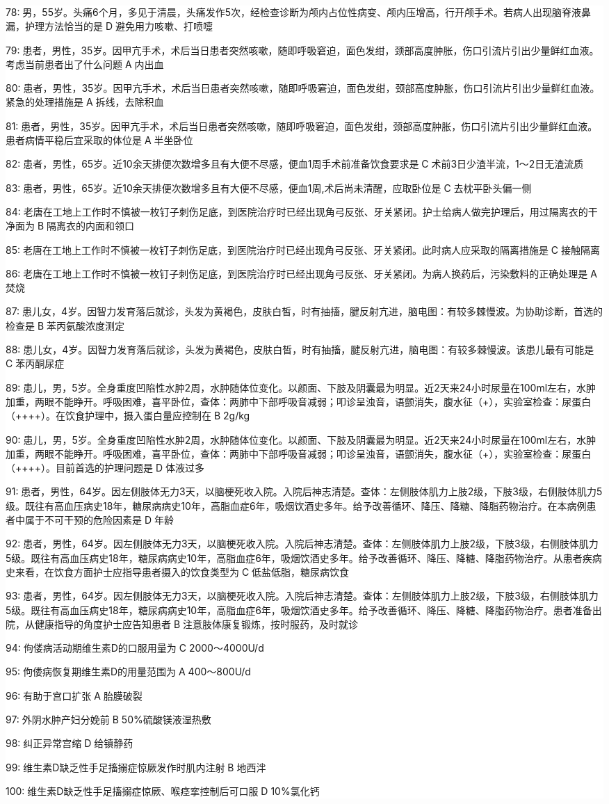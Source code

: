 78: 男，55岁。头痛6个月，多见于清晨，头痛发作5次，经检查诊断为颅内占位性病变、颅内压增高，行开颅手术。若病人出现脑脊液鼻漏，护理方法恰当的是
D 避免用力咳嗽、打喷嚏

79: 患者，男性，35岁。因甲亢手术，术后当日患者突然咳嗽，随即呼吸窘迫，面色发绀，颈部高度肿胀，伤口引流片引出少量鲜红血液。考虑当前患者出了什么问题
A 内出血

80: 患者，男性，35岁。因甲亢手术，术后当日患者突然咳嗽，随即呼吸窘迫，面色发绀，颈部高度肿胀，伤口引流片引出少量鲜红血液。紧急的处理措施是
A 拆线，去除积血

81: 患者，男性，35岁。因甲亢手术，术后当日患者突然咳嗽，随即呼吸窘迫，面色发绀，颈部高度肿胀，伤口引流片引出少量鲜红血液。患者病情平稳后宜采取的体位是
A 半坐卧位

82: 患者，男性，65岁。近10余天排便次数增多且有大便不尽感，便血1周手术前准备饮食要求是
C 术前3日少渣半流，1～2日无渣流质

83: 患者，男性，65岁。近10余天排便次数增多且有大便不尽感，便血1周,术后尚未清醒，应取卧位是
C 去枕平卧头偏一侧

84: 老唐在工地上工作时不慎被一枚钉子刺伤足底，到医院治疗时已经出现角弓反张、牙关紧闭。护士给病人做完护理后，用过隔离衣的干净面为
B 隔离衣的内面和领口

85: 老唐在工地上工作时不慎被一枚钉子刺伤足底，到医院治疗时已经出现角弓反张、牙关紧闭。此时病人应采取的隔离措施是
C 接触隔离

86: 老唐在工地上工作时不慎被一枚钉子刺伤足底，到医院治疗时已经出现角弓反张、牙关紧闭。为病人换药后，污染敷料的正确处理是
A 焚烧

87: 患儿女，4岁。因智力发育落后就诊，头发为黄褐色，皮肤白皙，时有抽搐，腱反射亢进，脑电图：有较多棘慢波。为协助诊断，首选的检查是
B 苯丙氨酸浓度测定

88: 患儿女，4岁。因智力发育落后就诊，头发为黄褐色，皮肤白皙，时有抽搐，腱反射亢进，脑电图：有较多棘慢波。该患儿最有可能是
C 苯丙酮尿症

89: 患儿，男，5岁。全身重度凹陷性水肿2周，水肿随体位变化。以颜面、下肢及阴囊最为明显。近2天来24小时尿量在100ml左右，水肿加重，两眼不能睁开。呼吸困难，喜平卧位，查体：两肺中下部呼吸音减弱；叩诊呈浊音，语颤消失，腹水征（+），实验室检查：尿蛋白（++++）。在饮食护理中，摄入蛋白量应控制在
B 2g/kg

90: 患儿，男，5岁。全身重度凹陷性水肿2周，水肿随体位变化。以颜面、下肢及阴囊最为明显。近2天来24小时尿量在100ml左右，水肿加重，两眼不能睁开。呼吸困难，喜平卧位，查体：两肺中下部呼吸音减弱；叩诊呈浊音，语颤消失，腹水征（+），实验室检查：尿蛋白（++++）。目前首选的护理问题是
D 体液过多

91: 患者，男性，64岁。因左侧肢体无力3天，以脑梗死收入院。入院后神志清楚。查体：左侧肢体肌力上肢2级，下肢3级，右侧肢体肌力5级。既往有高血压病史18年，糖尿病病史10年，高脂血症6年，吸烟饮酒史多年。给予改善循环、降压、降糖、降脂药物治疗。在本病例患者中属于不可干预的危险因素是
D 年龄

92: 患者，男性，64岁。因左侧肢体无力3天，以脑梗死收入院。入院后神志清楚。查体：左侧肢体肌力上肢2级，下肢3级，右侧肢体肌力5级。既往有高血压病史18年，糖尿病病史10年，高脂血症6年，吸烟饮酒史多年。给予改善循环、降压、降糖、降脂药物治疗。从患者疾病史来看，在饮食方面护士应指导患者摄入的饮食类型为
C 低盐低脂，糖尿病饮食

93: 患者，男性，64岁。因左侧肢体无力3天，以脑梗死收入院。入院后神志清楚。查体：左侧肢体肌力上肢2级，下肢3级，右侧肢体肌力5级。既往有高血压病史18年，糖尿病病史10年，高脂血症6年，吸烟饮酒史多年。给予改善循环、降压、降糖、降脂药物治疗。患者准备出院，从健康指导的角度护士应告知患者
B 注意肢体康复锻炼，按时服药，及时就诊

94: 佝偻病活动期维生素D的口服用量为
C 2000～4000U/d

95: 佝偻病恢复期维生素D的用量范围为
A 400～800U/d

96: 有助于宫口扩张
A 胎膜破裂

97: 外阴水肿产妇分娩前
B 50%硫酸镁液湿热敷

98: 纠正异常宫缩
D 给镇静药

99: 维生素D缺乏性手足搐搦症惊厥发作时肌内注射
B 地西泮

100: 维生素D缺乏性手足搐搦症惊厥、喉痉挛控制后可口服
D 10%氯化钙

